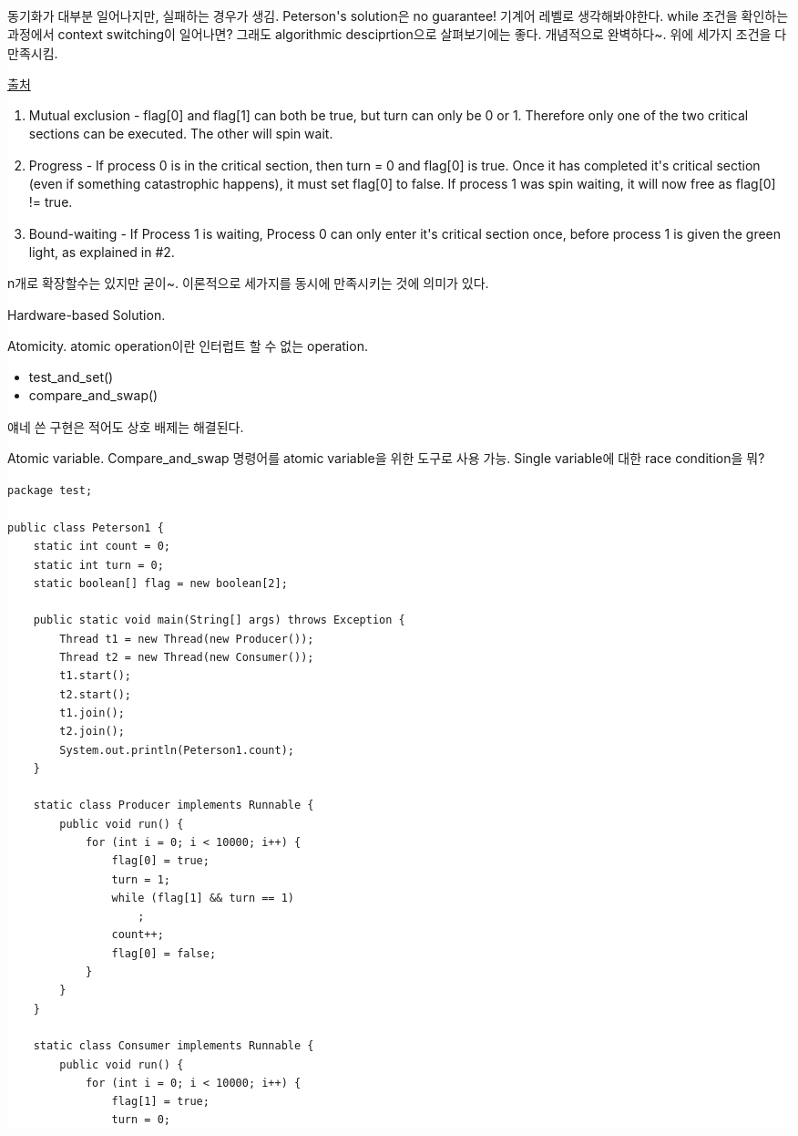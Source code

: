 ```
```

동기화가 대부분 일어나지만, 실패하는 경우가 생김. Peterson's solution은 no guarantee! 기계어 레벨로 생각해봐야한다. while 조건을 확인하는 과정에서 context switching이 일어나면?
그래도 algorithmic desciprtion으로 살펴보기에는 좋다. 개념적으로 완벽하다~. 위에 세가지 조건을 다 만족시킴. 

[출처](https://stackoverflow.com/questions/4849077/unable-to-understand-correctness-of-peterson-algorithm)

1) Mutual exclusion - flag[0] and flag[1] can both be true, but turn can only be 0 or 1. Therefore only one of the two critical sections can be executed. The other will spin wait.

2) Progress - If process 0 is in the critical section, then turn = 0 and flag[0] is true. Once it has completed it's critical section (even if something catastrophic happens), it must set flag[0] to false. If process 1 was spin waiting, it will now free as flag[0] != true.

3) Bound-waiting - If Process 1 is waiting, Process 0 can only enter it's critical section once, before process 1 is given the green light, as explained in #2.

n개로 확장할수는 있지만 굳이~. 이론적으로 세가지를 동시에 만족시키는 것에 의미가 있다. 

Hardware-based Solution. 

Atomicity. atomic operation이란 인터럽트 할 수 없는 operation.  

- test_and_set()
- compare_and_swap()

얘네 쓴 구현은 적어도 상호 배제는 해결된다. 

Atomic variable. Compare_and_swap 명령어를 atomic variable을 위한 도구로 사용 가능. Single variable에 대한 race condition을 뭐?

```
package test;

public class Peterson1 {
    static int count = 0;
    static int turn = 0;
    static boolean[] flag = new boolean[2];

    public static void main(String[] args) throws Exception {
        Thread t1 = new Thread(new Producer());
        Thread t2 = new Thread(new Consumer());
        t1.start();
        t2.start();
        t1.join();
        t2.join();
        System.out.println(Peterson1.count);
    }

    static class Producer implements Runnable {
        public void run() {
            for (int i = 0; i < 10000; i++) {
                flag[0] = true;
                turn = 1;
                while (flag[1] && turn == 1)
                    ;
                count++;
                flag[0] = false;
            }
        }
    }

    static class Consumer implements Runnable {
        public void run() {
            for (int i = 0; i < 10000; i++) {
                flag[1] = true;
                turn = 0;
```